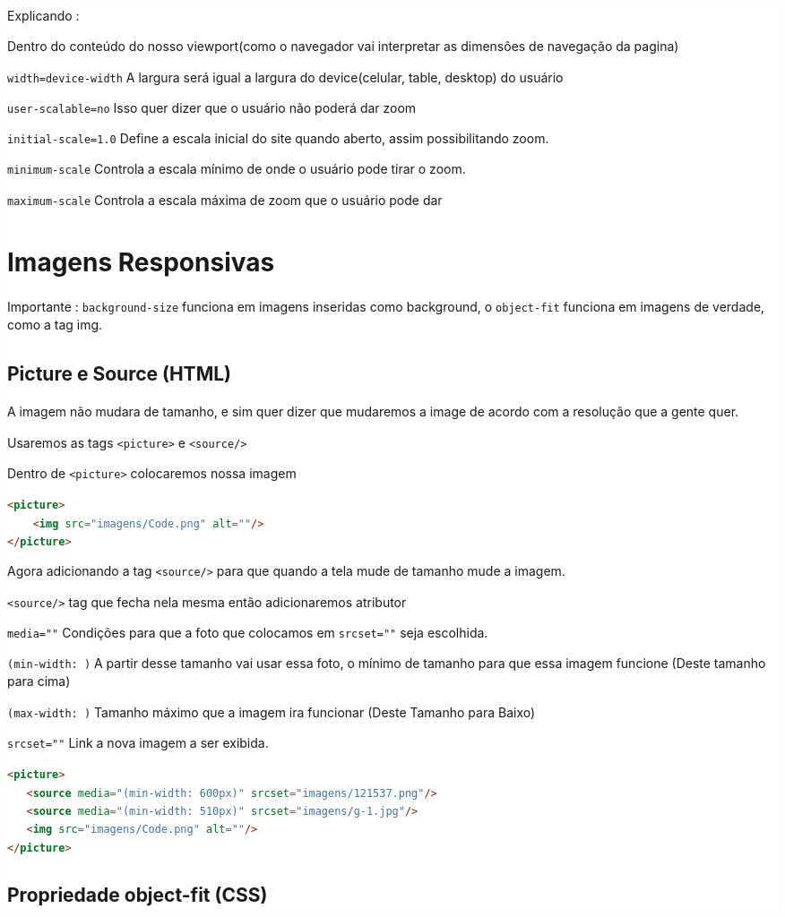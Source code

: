 Explicando :

Dentro do conteúdo do nosso viewport(como o navegador vai interpretar as dimensões de navegação da pagina)

`width=device-width` A largura será igual a largura do device(celular, table, desktop) do usuário

`user-scalable=no` Isso quer dizer que o usuário não poderá dar zoom

`initial-scale=1.0` Define a escala inicial do site quando aberto, assim possibilitando zoom.

`minimum-scale` Controla a escala mínimo de onde o usuário pode tirar o zoom.

`maximum-scale` Controla a escala máxima de zoom que o usuário pode dar

# Imagens Responsivas

Importante : `background-size` funciona em imagens inseridas como background, o `object-fit` funciona em imagens de verdade, como a tag img.

## Picture e Source (HTML)

A imagem não mudara de tamanho, e sim quer dizer que mudaremos a image de acordo com a resolução que a gente quer.

Usaremos as tags `<picture>` e `<source/>`

Dentro de `<picture>` colocaremos nossa imagem

```html
<picture>
	<img src="imagens/Code.png" alt=""/>
</picture>
```

Agora adicionando a tag `<source/>` para que quando a tela mude de tamanho mude a imagem.

`<source/>` tag que fecha nela mesma então adicionaremos atributor

`media=""` Condições para que a foto que colocamos em `srcset=""` seja escolhida.

`(min-width: )` A partir desse tamanho vai usar essa foto, o mínimo de tamanho para que essa imagem funcione (Deste tamanho para cima)

`(max-width: )` Tamanho máximo que a imagem ira funcionar (Deste Tamanho para Baixo)

`srcset=""` Link a nova imagem a ser exibida. 

```html
<picture>
   <source media="(min-width: 600px)" srcset="imagens/121537.png"/>
   <source media="(min-width: 510px)" srcset="imagens/g-1.jpg"/>
   <img src="imagens/Code.png" alt=""/>
</picture>
```

## Propriedade object-fit (CSS)
